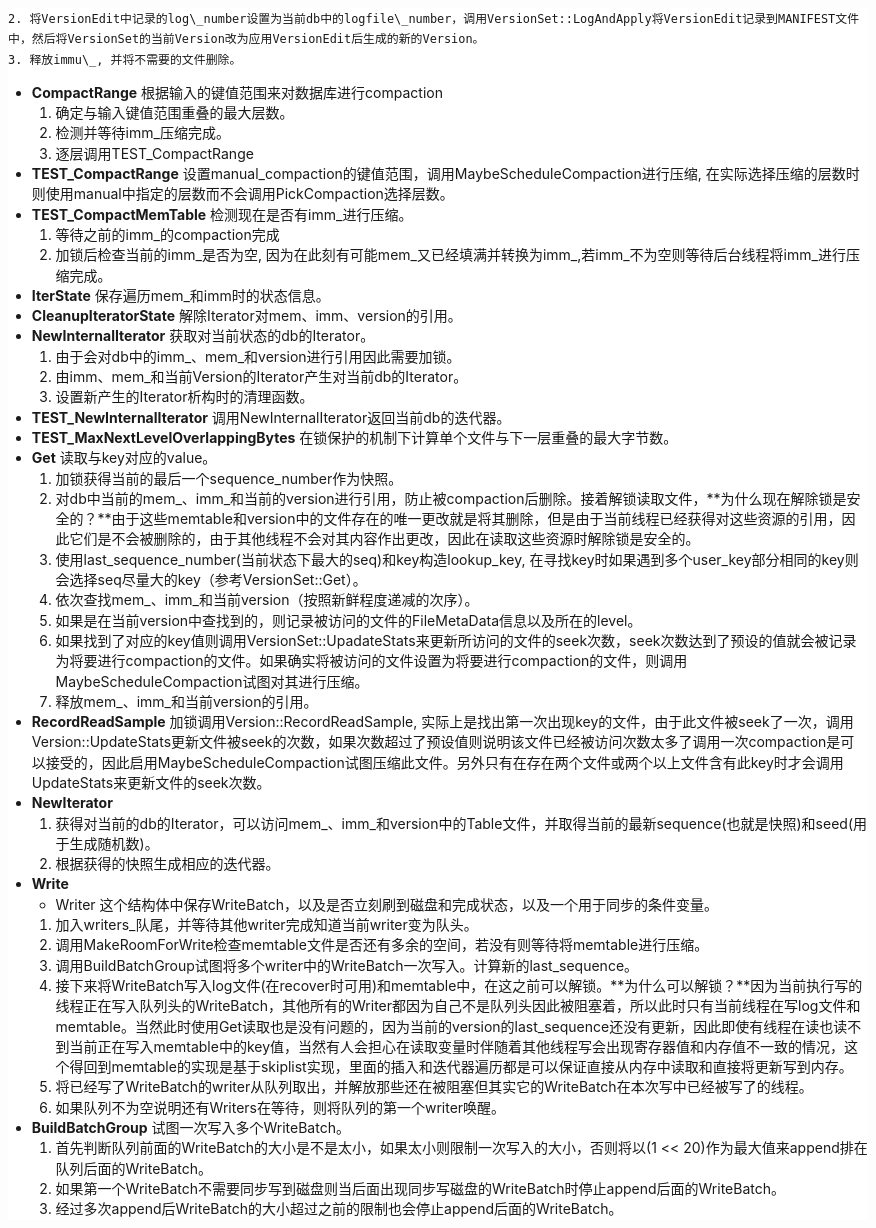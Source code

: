 	2. 将VersionEdit中记录的log\_number设置为当前db中的logfile\_number，调用VersionSet::LogAndApply将VersionEdit记录到MANIFEST文件中，然后将VersionSet的当前Version改为应用VersionEdit后生成的新的Version。
	3. 释放immu\_, 并将不需要的文件删除。
* **CompactRange**
根据输入的键值范围来对数据库进行compaction
	1. 确定与输入键值范围重叠的最大层数。
	2. 检测并等待imm\_压缩完成。
	3. 逐层调用TEST\_CompactRange
* **TEST\_CompactRange**
设置manual\_compaction的键值范围，调用MaybeScheduleCompaction进行压缩, 在实际选择压缩的层数时则使用manual中指定的层数而不会调用PickCompaction选择层数。
* **TEST\_CompactMemTable**
检测现在是否有imm\_进行压缩。
	1. 等待之前的imm\_的compaction完成
	2. 加锁后检查当前的imm\_是否为空, 因为在此刻有可能mem\_又已经填满并转换为imm\_,若imm\_不为空则等待后台线程将imm\_进行压缩完成。
* **IterState**
保存遍历mem\_和imm时的状态信息。
* **CleanupIteratorState**
解除Iterator对mem、imm、version的引用。
* **NewInternalIterator**
获取对当前状态的db的Iterator。
	1. 由于会对db中的imm\_、mem\_和version进行引用因此需要加锁。
	2. 由imm、mem\_和当前Version的Iterator产生对当前db的Iterator。
	3. 设置新产生的Iterator析构时的清理函数。
* **TEST\_NewInternalIterator**
调用NewInternalIterator返回当前db的迭代器。
* **TEST\_MaxNextLevelOverlappingBytes**
在锁保护的机制下计算单个文件与下一层重叠的最大字节数。
* **Get**
读取与key对应的value。
	1. 加锁获得当前的最后一个sequence\_number作为快照。
	2. 对db中当前的mem\_、imm\_和当前的version进行引用，防止被compaction后删除。接着解锁读取文件，**为什么现在解除锁是安全的？**由于这些memtable和version中的文件存在的唯一更改就是将其删除，但是由于当前线程已经获得对这些资源的引用，因此它们是不会被删除的，由于其他线程不会对其内容作出更改，因此在读取这些资源时解除锁是安全的。
	3. 使用last\_sequence\_number(当前状态下最大的seq)和key构造lookup\_key, 在寻找key时如果遇到多个user\_key部分相同的key则会选择seq尽量大的key（参考VersionSet::Get）。
	4. 依次查找mem\_、imm\_和当前version（按照新鲜程度递减的次序）。
	5. 如果是在当前version中查找到的，则记录被访问的文件的FileMetaData信息以及所在的level。
	6. 如果找到了对应的key值则调用VersionSet::UpadateStats来更新所访问的文件的seek次数，seek次数达到了预设的值就会被记录为将要进行compaction的文件。如果确实将被访问的文件设置为将要进行compaction的文件，则调用MaybeScheduleCompaction试图对其进行压缩。
	7. 释放mem\_、imm\_和当前version的引用。
* **RecordReadSample**
加锁调用Version::RecordReadSample, 实际上是找出第一次出现key的文件，由于此文件被seek了一次，调用Version::UpdateStats更新文件被seek的次数，如果次数超过了预设值则说明该文件已经被访问次数太多了调用一次compaction是可以接受的，因此启用MaybeScheduleCompaction试图压缩此文件。另外只有在存在两个文件或两个以上文件含有此key时才会调用UpdateStats来更新文件的seek次数。
* **NewIterator**
	1. 获得对当前的db的Iterator，可以访问mem\_、imm\_和version中的Table文件，并取得当前的最新sequence(也就是快照)和seed(用于生成随机数)。
	2. 根据获得的快照生成相应的迭代器。
* **Write**
	* Writer
	这个结构体中保存WriteBatch，以及是否立刻刷到磁盘和完成状态，以及一个用于同步的条件变量。
	1. 加入writers\_队尾，并等待其他writer完成知道当前writer变为队头。
	2. 调用MakeRoomForWrite检查memtable文件是否还有多余的空间，若没有则等待将memtable进行压缩。
	3. 调用BuildBatchGroup试图将多个writer中的WriteBatch一次写入。计算新的last\_sequence。
	4. 接下来将WriteBatch写入log文件(在recover时可用)和memtable中，在这之前可以解锁。**为什么可以解锁？**因为当前执行写的线程正在写入队列头的WriteBatch，其他所有的Writer都因为自己不是队列头因此被阻塞着，所以此时只有当前线程在写log文件和memtable。当然此时使用Get读取也是没有问题的，因为当前的version的last\_sequence还没有更新，因此即使有线程在读也读不到当前正在写入memtable中的key值，当然有人会担心在读取变量时伴随着其他线程写会出现寄存器值和内存值不一致的情况，这个得回到memtable的实现是基于skiplist实现，里面的插入和迭代器遍历都是可以保证直接从内存中读取和直接将更新写到内存。
	5. 将已经写了WriteBatch的writer从队列取出，并解放那些还在被阻塞但其实它的WriteBatch在本次写中已经被写了的线程。
	6. 如果队列不为空说明还有Writers在等待，则将队列的第一个writer唤醒。
* **BuildBatchGroup**
试图一次写入多个WriteBatch。
	1. 首先判断队列前面的WriteBatch的大小是不是太小，如果太小则限制一次写入的大小，否则将以(1 << 20)作为最大值来append排在队列后面的WriteBatch。
	2. 如果第一个WriteBatch不需要同步写到磁盘则当后面出现同步写磁盘的WriteBatch时停止append后面的WriteBatch。
	3. 经过多次append后WriteBatch的大小超过之前的限制也会停止append后面的WriteBatch。